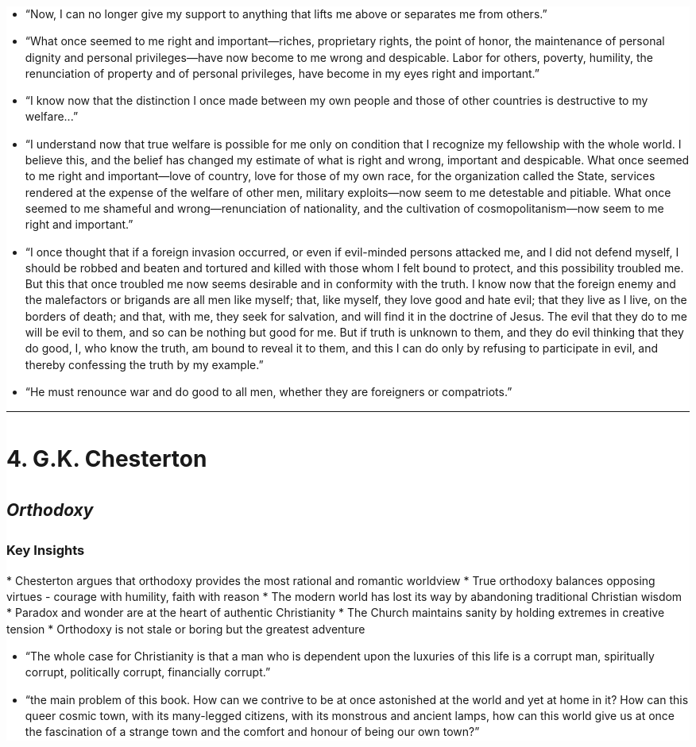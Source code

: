- “Now, I can no longer give my support to anything that lifts me above or separates me from others.”

- “What once seemed to me right and important—riches, proprietary rights, the point of honor, the maintenance of personal dignity and personal privileges—have now become to me wrong and despicable. Labor for others, poverty, humility, the renunciation of property and of personal privileges, have become in my eyes right and important.”

- “I know now that the distinction I once made between my own people and those of other countries is destructive to my welfare...”

- “I understand now that true welfare is possible for me only on condition that I recognize my fellowship with the whole world. I believe this, and the belief has changed my estimate of what is right and wrong, important and despicable. What once seemed to me right and important—love of country, love for those of my own race, for the organization called the State, services rendered at the expense of the welfare of other men, military exploits—now seem to me detestable and pitiable. What once seemed to me shameful and wrong—renunciation of nationality, and the cultivation of cosmopolitanism—now seem to me right and important.”

- “I once thought that if a foreign invasion occurred, or even if evil-minded persons attacked me, and I did not defend myself, I should be robbed and beaten and tortured and killed with those whom I felt bound to protect, and this possibility troubled me. But this that once troubled me now seems desirable and in conformity with the truth. I know now that the foreign enemy and the malefactors or brigands are all men like myself; that, like myself, they love good and hate evil; that they live as I live, on the borders of death; and that, with me, they seek for salvation, and will find it in the doctrine of Jesus. The evil that they do to me will be evil to them, and so can be nothing but good for me. But if truth is unknown to them, and they do evil thinking that they do good, I, who know the truth, am bound to reveal it to them, and this I can do only by refusing to participate in evil, and thereby confessing the truth by my example.”

- “He must renounce war and do good to all men, whether they are foreigners or compatriots.”

* * *

# 4. G.K. Chesterton

## _Orthodoxy_

### Key Insights

\* Chesterton argues that orthodoxy provides the most rational and romantic worldview \* True orthodoxy balances opposing virtues - courage with humility, faith with reason \* The modern world has lost its way by abandoning traditional Christian wisdom \* Paradox and wonder are at the heart of authentic Christianity \* The Church maintains sanity by holding extremes in creative tension \* Orthodoxy is not stale or boring but the greatest adventure

- “The whole case for Christianity is that a man who is dependent upon the luxuries of this life is a corrupt man, spiritually corrupt, politically corrupt, financially corrupt.”

- “the main problem of this book. How can we contrive to be at once astonished at the world and yet at home in it? How can this queer cosmic town, with its many-legged citizens, with its monstrous and ancient lamps, how can this world give us at once the fascination of a strange town and the comfort and honour of being our own town?”
